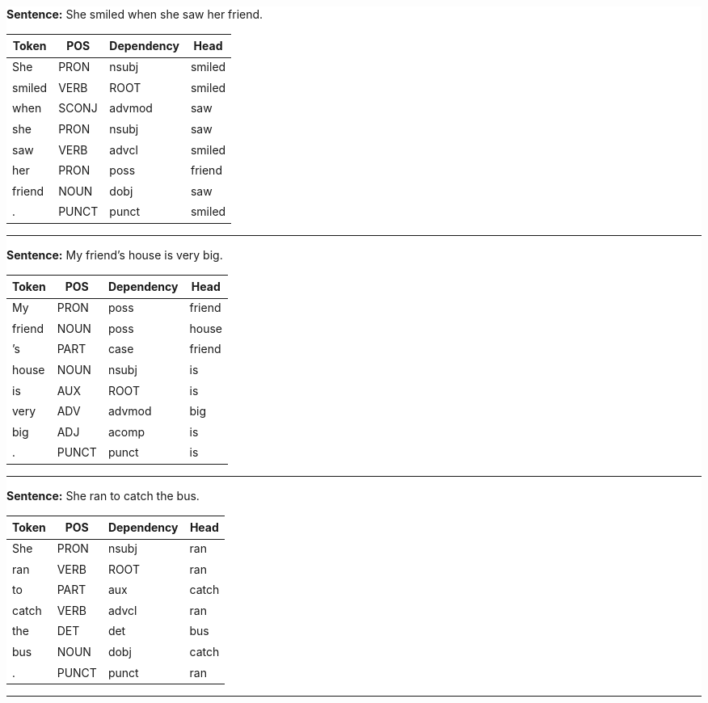 

**Sentence:** She smiled when she saw her friend.

| Token | POS | Dependency | Head |
| ----- | --- | ---------- | ---- |
| She | PRON | nsubj | smiled |
| smiled | VERB | ROOT | smiled |
| when | SCONJ | advmod | saw |
| she | PRON | nsubj | saw |
| saw | VERB | advcl | smiled |
| her | PRON | poss | friend |
| friend | NOUN | dobj | saw |
| . | PUNCT | punct | smiled |

---


**Sentence:** My friend’s house is very big.

| Token | POS | Dependency | Head |
| ----- | --- | ---------- | ---- |
| My | PRON | poss | friend |
| friend | NOUN | poss | house |
| ’s | PART | case | friend |
| house | NOUN | nsubj | is |
| is | AUX | ROOT | is |
| very | ADV | advmod | big |
| big | ADJ | acomp | is |
| . | PUNCT | punct | is |

---


**Sentence:** She ran to catch the bus.

| Token | POS | Dependency | Head |
| ----- | --- | ---------- | ---- |
| She | PRON | nsubj | ran |
| ran | VERB | ROOT | ran |
| to | PART | aux | catch |
| catch | VERB | advcl | ran |
| the | DET | det | bus |
| bus | NOUN | dobj | catch |
| . | PUNCT | punct | ran |

---